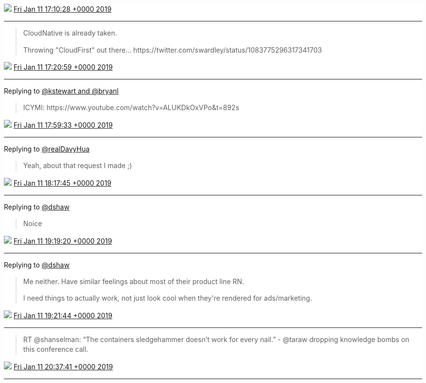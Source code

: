 <img src="./media/tweet.ico" width="12" /> [Fri Jan 11 17:10:28 +0000 2019](https://twitter.com/mweagle/status/1083773148493864960)

----

> CloudNative is already taken\.
>
> Throwing "CloudFirst" out there\.\.\. https://twitter\.com/swardley/status/1083775296317341703

<img src="./media/tweet.ico" width="12" /> [Fri Jan 11 17:20:59 +0000 2019](https://twitter.com/mweagle/status/1083775793983963137)

----

Replying to [@kstewart and @bryanl](https://twitter.com/kstewart/status/1083783815917522944)

> ICYMI: https://www\.youtube\.com/watch?v\=ALUKDkOxVPo&t\=892s

<img src="./media/tweet.ico" width="12" /> [Fri Jan 11 17:59:33 +0000 2019](https://twitter.com/mweagle/status/1083785497669885952)

----

Replying to [@realDavyHua](https://twitter.com/HuaDavy/status/1083789246861783040)

> Yeah, about that request I made ;\)

<img src="./media/tweet.ico" width="12" /> [Fri Jan 11 18:17:45 +0000 2019](https://twitter.com/mweagle/status/1083790081272377344)

----

Replying to [@dshaw](https://twitter.com/dshaw/status/1083797974512132096)

> Noice
>
> <video controls><source src="/twitter/archive/media/1083805576218390528-DwpzU2dVAAAbquK.mp4">Your browser does not support the video tag.</video>

<img src="./media/tweet.ico" width="12" /> [Fri Jan 11 19:19:20 +0000 2019](https://twitter.com/mweagle/status/1083805576218390528)

----

Replying to [@dshaw](https://twitter.com/dshaw/status/1083798419234119680)

> Me neither\. Have similar feelings about most of their product line RN\.
>
> I need things to actually work, not just look cool when they're rendered for ads/marketing\.

<img src="./media/tweet.ico" width="12" /> [Fri Jan 11 19:21:44 +0000 2019](https://twitter.com/mweagle/status/1083806182219730944)

----

> RT @shanselman: “The containers sledgehammer doesn’t work for every nail\.” \- @taraw dropping knowledge bombs on this conference call\.

<img src="./media/tweet.ico" width="12" /> [Fri Jan 11 20:37:41 +0000 2019](https://twitter.com/mweagle/status/1083825296321597440)

----
